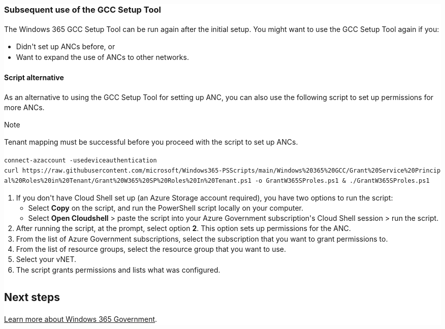 ### Subsequent use of the GCC Setup Tool

The Windows 365 GCC Setup Tool can be run again after the initial setup. You might want to use the GCC Setup Tool again if you:

- Didn't set up ANCs before, or
- Want to expand the use of ANCs to other networks.

#### Script alternative

As an alternative to using the GCC Setup Tool for setting up ANC, you can also use the following script to set up permissions for more ANCs.

> [!NOTE]
> Tenant mapping must be successful before you proceed with the script to set up ANCs.

```azurepowershell-interactive
connect-azaccount -usedeviceauthentication
curl https://raw.githubusercontent.com/microsoft/Windows365-PSScripts/main/Windows%20365%20GCC/Grant%20Service%20Principal%20Roles%20in%20Tenant/Grant%20W365%20SP%20Roles%20In%20Tenant.ps1 -o GrantW365SProles.ps1 & ./GrantW365SProles.ps1
```

1. If you don't have Cloud Shell set up (an Azure Storage account required), you have two options to run the script:
    - Select **Copy** on the script, and run the PowerShell script locally on your computer. 
    - Select **Open Cloudshell** > paste the script into your Azure Government subscription's Cloud Shell session > run the script.
2. After running the script, at the prompt, select option **2**. This option sets up permissions for the ANC.
3. From the list of Azure Government subscriptions, select the subscription that you want to grant permissions to.
4. From the list of resource groups, select the resource group that you want to use.
5. Select your vNET.
6. The script grants permissions and lists what was configured.

## Next steps

[Learn more about Windows 365 Government](introduction-windows-365-government.md).
